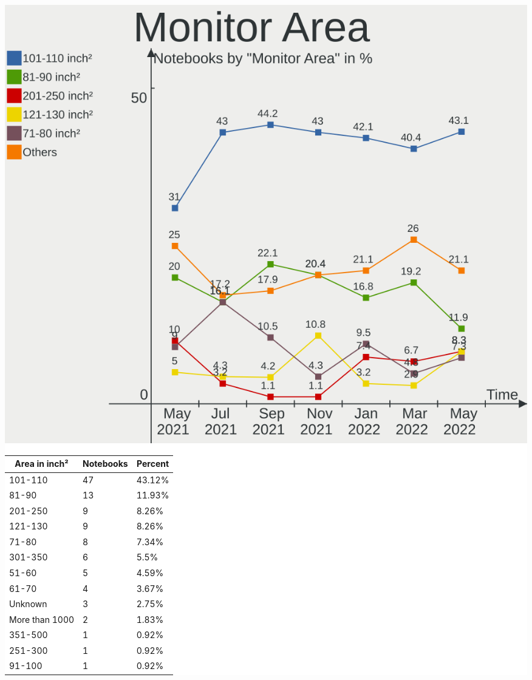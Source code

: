 ![Monitor Area](./images/line_chart/mon_area.svg)

| Area in inch² | Notebooks | Percent |
|----------------|-----------|---------|
| 101-110        | 47        | 43.12%  |
| 81-90          | 13        | 11.93%  |
| 201-250        | 9         | 8.26%   |
| 121-130        | 9         | 8.26%   |
| 71-80          | 8         | 7.34%   |
| 301-350        | 6         | 5.5%    |
| 51-60          | 5         | 4.59%   |
| 61-70          | 4         | 3.67%   |
| Unknown        | 3         | 2.75%   |
| More than 1000 | 2         | 1.83%   |
| 351-500        | 1         | 0.92%   |
| 251-300        | 1         | 0.92%   |
| 91-100         | 1         | 0.92%   |
